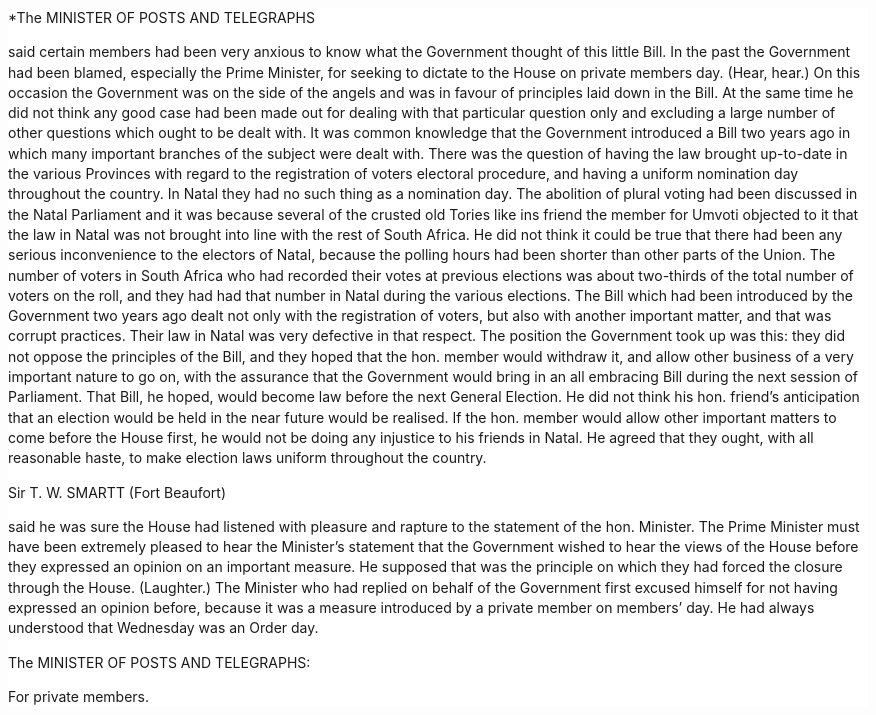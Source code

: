 <from>*The <person refersTo="hansard_za">MINISTER OF POSTS AND TELEGRAPHS</person></from>

<p>said certain members had been very anxious to know what the Government thought of this little Bill. In the past the Government had been blamed, especially the Prime Minister, for seeking to dictate to the House on private members day. (Hear, hear.) On this occasion the Government was on the side of the angels and was in favour of principles laid down <span class="col_2055-2056" refersTo="page_1034"/>in the Bill. At the same time he did not think any good case had been made out for dealing with that particular question only and excluding a large number of other questions which ought to be dealt with. It was common knowledge that the Government introduced a Bill two years ago in which many important branches of the subject were dealt with. There was the question of having the law brought up-to-date in the various Provinces with regard to the registration of voters electoral procedure, and having a uniform nomination day throughout the country. In Natal they had no such thing as a nomination day. The abolition of plural voting had been discussed in the Natal Parliament and it was because several of the crusted old Tories like ins friend the member for Umvoti objected to it that the law in Natal was not brought into line with the rest of South Africa. He did not think it could be true that there had been any serious inconvenience to the electors of Natal, because the polling hours had been shorter than other parts of the Union. The number of voters in South Africa who had recorded their votes at previous elections was about two-thirds of the total number of voters on the roll, and they had had that number in Natal during the various elections. The Bill which had been introduced by the Government two years ago dealt not only with the registration of voters, but also with another important matter, and that was corrupt practices. Their law in Natal was very defective in that respect. The position the Government took up was this: they did not oppose the principles of the Bill, and they hoped that the hon. member would withdraw it, and allow other business of a very important nature to go on, with the assurance that the Government would bring in an all embracing Bill during the next session of Parliament. That Bill, he hoped, would become law before the next General Election. He did not think his hon. friend&#x2019;s anticipation that an election would be held in the near future would be realised. If the hon. member would allow other important matters to come before the House first, he would not be doing any injustice to his friends in Natal. He agreed that they ought, with all reasonable haste, to make election laws uniform throughout the country.</p>

</speech>

<speech by="#smartt">

<from>Sir <person refersTo="hansard_za">T. W. SMARTT</person> (Fort Beaufort)</from>

<p>said he was sure the House had listened with pleasure and rapture to the statement of the hon. Minister. The Prime Minister must have been extremely pleased to hear the Minister&#x2019;s statement that the Government wished to hear the views of the House before they expressed an opinion on an important measure. He supposed that was the principle on which they had forced the closure through the House. (Laughter.) The Minister who had replied on behalf of the Government first excused himself for not having expressed an opinion before, because it was a measure introduced by a private member on members&#x2019; day. He had always understood that Wednesday was an Order day.</p>

</speech>

<speech by="#minister_of_posts_and_telegraphs">

<from>The <person refersTo="hansard_za">MINISTER OF POSTS AND TELEGRAPHS</person>:</from>

<p>For private members.</p>

</speech>

<speech by="#smartt">

